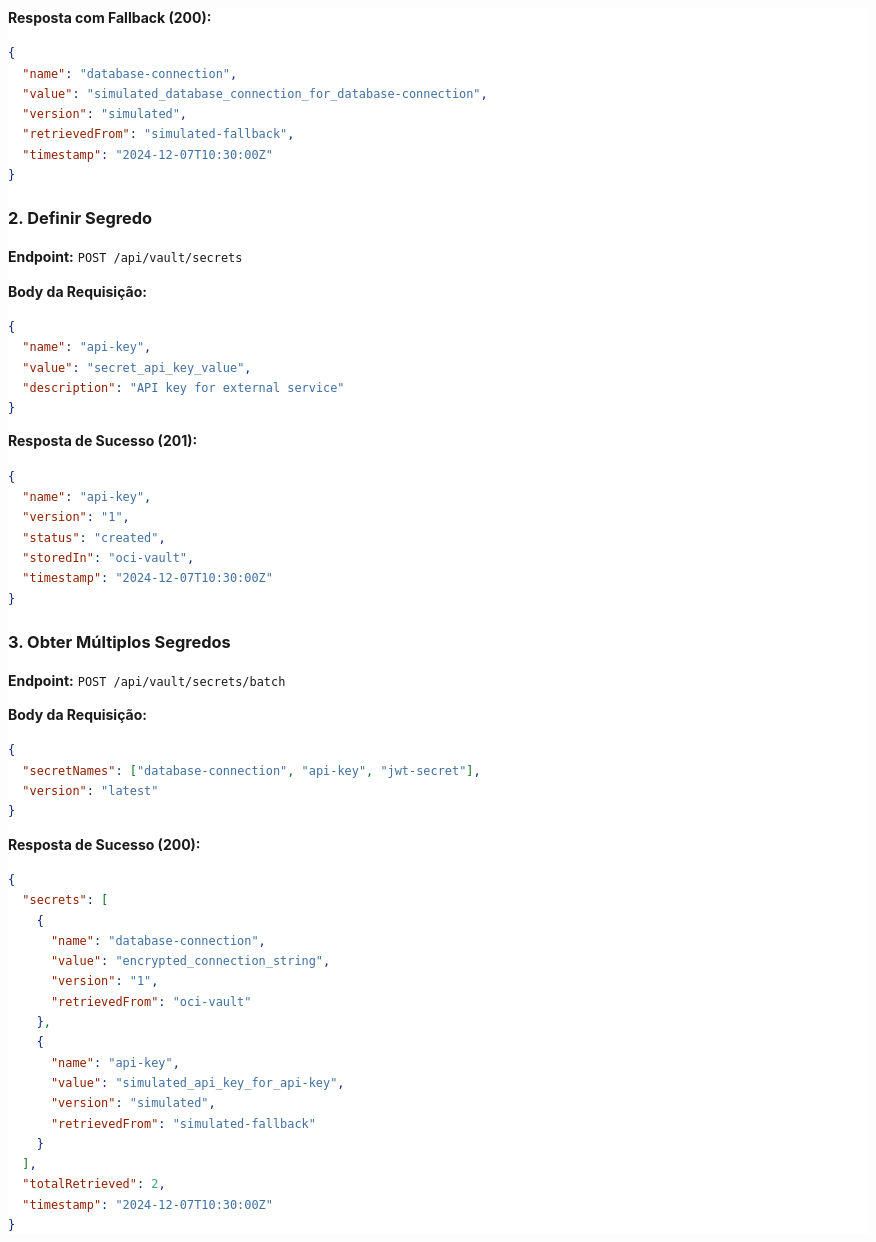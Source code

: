 **Resposta com Fallback (200):**
```json
{
  "name": "database-connection",
  "value": "simulated_database_connection_for_database-connection",
  "version": "simulated",
  "retrievedFrom": "simulated-fallback",
  "timestamp": "2024-12-07T10:30:00Z"
}
```

### 2. Definir Segredo

**Endpoint:** `POST /api/vault/secrets`

**Body da Requisição:**
```json
{
  "name": "api-key",
  "value": "secret_api_key_value",
  "description": "API key for external service"
}
```

**Resposta de Sucesso (201):**
```json
{
  "name": "api-key",
  "version": "1",
  "status": "created",
  "storedIn": "oci-vault",
  "timestamp": "2024-12-07T10:30:00Z"
}
```

### 3. Obter Múltiplos Segredos

**Endpoint:** `POST /api/vault/secrets/batch`

**Body da Requisição:**
```json
{
  "secretNames": ["database-connection", "api-key", "jwt-secret"],
  "version": "latest"
}
```

**Resposta de Sucesso (200):**
```json
{
  "secrets": [
    {
      "name": "database-connection",
      "value": "encrypted_connection_string",
      "version": "1",
      "retrievedFrom": "oci-vault"
    },
    {
      "name": "api-key",
      "value": "simulated_api_key_for_api-key",
      "version": "simulated",
      "retrievedFrom": "simulated-fallback"
    }
  ],
  "totalRetrieved": 2,
  "timestamp": "2024-12-07T10:30:00Z"
}
```
